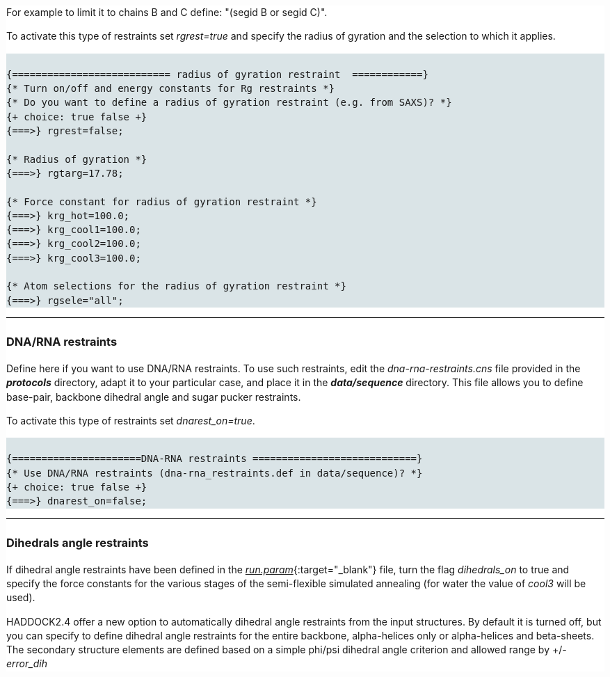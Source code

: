 For example to limit it to chains B and C define: "(segid B or segid C)".

To activate this type of restraints set *rgrest=true* and specify the radius of gyration and the selection to which it applies.


<pre style="background-color:#DAE4E7"> 
{=========================== radius of gyration restraint  ============}
{* Turn on/off and energy constants for Rg restraints *}
{* Do you want to define a radius of gyration restraint (e.g. from SAXS)? *}
{+ choice: true false +}
{===>} rgrest=false;

{* Radius of gyration *}
{===>} rgtarg=17.78;

{* Force constant for radius of gyration restraint *}
{===>} krg_hot=100.0;
{===>} krg_cool1=100.0;
{===>} krg_cool2=100.0;
{===>} krg_cool3=100.0;

{* Atom selections for the radius of gyration restraint *}
{===>} rgsele="all";</pre>
</pre>


* * *

### DNA/RNA restraints

Define here if you want to use DNA/RNA restraints. To use such restraints, edit the _dna-rna-restraints.cns_ file provided in the ***protocols*** directory, adapt it to your particular case, and place it in the ***data/sequence*** directory. This file allows you to define base-pair, backbone dihedral angle and sugar pucker restraints.

To activate this type of restraints set *dnarest_on=true*.

<pre style="background-color:#DAE4E7"> 
{======================DNA-RNA restraints ============================}
{* Use DNA/RNA restraints (dna-rna_restraints.def in data/sequence)? *}
{+ choice: true false +}
{===>} dnarest_on=false;
</pre>



* * *

### Dihedrals angle restraints

If dihedral angle restraints have been defined in the [*run.param*](/software/haddock2.4/docking/#defining-restraints){:target="_blank"} file, turn the flag *dihedrals_on* to true and specify the force constants for the various stages of the semi-flexible simulated annealing (for water the value of _cool3_ will be used).

HADDOCK2.4 offer a new option to automatically dihedral angle restraints from the input structures. By default it is turned off, but you can specify to define dihedral angle restraints for the entire backbone, alpha-helices only or alpha-helices and beta-sheets. The secondary structure elements are defined based on a simple phi/psi dihedral angle criterion and allowed range by +/- *error_dih*

